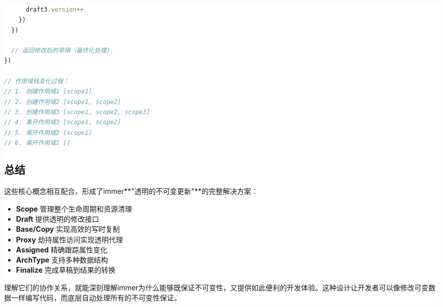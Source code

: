 ```typescript
      draft3.version++
    })
  })

  // 返回修改后的草稿（最终化处理）
})

// 作用域栈变化过程：
// 1. 创建作用域1 [scope1]
// 2. 创建作用域2 [scope1, scope2]
// 3. 创建作用域3 [scope1, scope2, scope3]
// 4. 离开作用域3 [scope1, scope2]
// 5. 离开作用域2 [scope1]
// 6. 离开作用域1 []
```

## 总结

这些核心概念相互配合，形成了immer**"透明的不可变更新"**的完整解决方案：

- **Scope** 管理整个生命周期和资源清理
- **Draft** 提供透明的修改接口
- **Base/Copy** 实现高效的写时复制
- **Proxy** 劫持属性访问实现透明代理
- **Assigned** 精确跟踪属性变化
- **ArchType** 支持多种数据结构
- **Finalize** 完成草稿到结果的转换

理解它们的协作关系，就能深刻理解immer为什么能够既保证不可变性，又提供如此便利的开发体验。这种设计让开发者可以像修改可变数据一样编写代码，而底层自动处理所有的不可变性保证。


  [DRAFT_STATE]: {